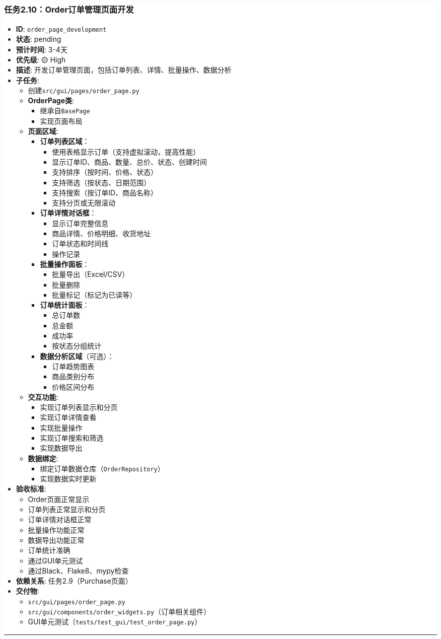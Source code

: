 
### 任务2.10：Order订单管理页面开发

- **ID**: `order_page_development`
- **状态**: pending
- **预计时间**: 3-4天
- **优先级**: 🟡 High
- **描述**: 开发订单管理页面，包括订单列表、详情、批量操作、数据分析
- **子任务**:
  - 创建`src/gui/pages/order_page.py`
  - **OrderPage类**:
    - 继承自`BasePage`
    - 实现页面布局
  - **页面区域**:
    - **订单列表区域**：
      - 使用表格显示订单（支持虚拟滚动，提高性能）
      - 显示订单ID、商品、数量、总价、状态、创建时间
      - 支持排序（按时间、价格、状态）
      - 支持筛选（按状态、日期范围）
      - 支持搜索（按订单ID、商品名称）
      - 支持分页或无限滚动
    - **订单详情对话框**：
      - 显示订单完整信息
      - 商品详情、价格明细、收货地址
      - 订单状态和时间线
      - 操作记录
    - **批量操作面板**：
      - 批量导出（Excel/CSV）
      - 批量删除
      - 批量标记（标记为已读等）
    - **订单统计面板**：
      - 总订单数
      - 总金额
      - 成功率
      - 按状态分组统计
    - **数据分析区域**（可选）：
      - 订单趋势图表
      - 商品类别分布
      - 价格区间分布
  - **交互功能**:
    - 实现订单列表显示和分页
    - 实现订单详情查看
    - 实现批量操作
    - 实现订单搜索和筛选
    - 实现数据导出
  - **数据绑定**:
    - 绑定订单数据仓库（`OrderRepository`）
    - 实现数据实时更新
- **验收标准**: 
  - Order页面正常显示
  - 订单列表正常显示和分页
  - 订单详情对话框正常
  - 批量操作功能正常
  - 数据导出功能正常
  - 订单统计准确
  - 通过GUI单元测试
  - 通过Black、Flake8、mypy检查
- **依赖关系**: 任务2.9（Purchase页面）
- **交付物**: 
  - `src/gui/pages/order_page.py`
  - `src/gui/components/order_widgets.py`（订单相关组件）
  - GUI单元测试（`tests/test_gui/test_order_page.py`）

---